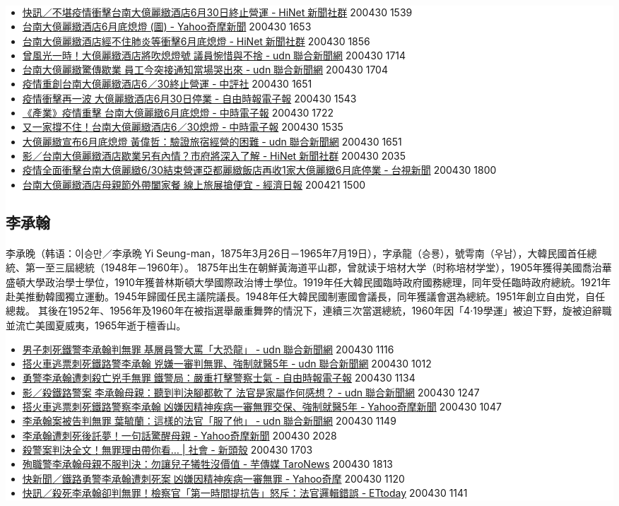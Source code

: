 - [快訊／不堪疫情衝擊台南大億麗緻酒店6月30日終止營運 - HiNet 新聞社群](http://times.hinet.net/news/22883214 "快訊／不堪疫情衝擊台南大億麗緻酒店6月30日終止營運 - HiNet 新聞社群") 200430 1539
- [台南大億麗緻酒店6月底熄燈 (圖) - Yahoo奇摩新聞](https://tw.news.yahoo.com/%E5%8F%B0%E5%8D%97%E5%A4%A7%E5%84%84%E9%BA%97%E7%B7%BB%E9%85%92%E5%BA%976%E6%9C%88%E5%BA%95%E7%86%84%E7%87%88-%E5%9C%96-085359713.html "台南大億麗緻酒店6月底熄燈 (圖) - Yahoo奇摩新聞") 200430 1653
- [台南大億麗緻酒店經不住肺炎等衝擊6月底熄燈 - HiNet 新聞社群](http://times.hinet.net/news/22883637 "台南大億麗緻酒店經不住肺炎等衝擊6月底熄燈 - HiNet 新聞社群") 200430 1856
- [曾風光一時！大億麗緻酒店將吹熄燈號 議員惋惜與不捨 - udn 聯合新聞網](https://udn.com/news/story/120974/4530816?from=udn-ch1_breaknews-1-cate6-news "曾風光一時！大億麗緻酒店將吹熄燈號 議員惋惜與不捨 - udn 聯合新聞網") 200430 1714
- [台南大億麗緻驚傳歇業 員工今突接通知當場哭出來 - udn 聯合新聞網](https://udn.com/news/story/120974/4530783?from=udn-ch1_breaknews-1-cate6-news "台南大億麗緻驚傳歇業 員工今突接通知當場哭出來 - udn 聯合新聞網") 200430 1704
- [疫情重創台南大億麗緻酒店6／30終止營運 - 中評社](http://hk.crntt.com/doc/7_0_105754471_1_0430165115.html "疫情重創台南大億麗緻酒店6／30終止營運 - 中評社") 200430 1651
- [疫情衝擊再一波 大億麗緻酒店6月30日停業 - 自由時報電子報](https://ent.ltn.com.tw/news/breakingnews/3150909 "疫情衝擊再一波 大億麗緻酒店6月30日停業 - 自由時報電子報") 200430 1543
- [《產業》疫情重擊 台南大億麗緻6月底熄燈 - 中時電子報](https://www.chinatimes.com/realtimenews/20200430004755-260410?ctrack=mo_main_rtime_p05 "《產業》疫情重擊 台南大億麗緻6月底熄燈 - 中時電子報") 200430 1722
- [又一家撐不住！台南大億麗緻酒店6／30熄燈 - 中時電子報](https://www.chinatimes.com/realtimenews/20200430003883-260410?ctrack=mo_main_rtime_p02 "又一家撐不住！台南大億麗緻酒店6／30熄燈 - 中時電子報") 200430 1535
- [大億麗緻宣布6月底熄燈 黃偉哲：驗證旅宿經營的困難 - udn 聯合新聞網](https://udn.com/news/story/7270/4530736?from=udn_ch2_menu_v2_main_cate "大億麗緻宣布6月底熄燈 黃偉哲：驗證旅宿經營的困難 - udn 聯合新聞網") 200430 1651
- [影／台南大億麗緻酒店歇業另有內情？市府將深入了解 - HiNet 新聞社群](http://times.hinet.net/news/22883757 "影／台南大億麗緻酒店歇業另有內情？市府將深入了解 - HiNet 新聞社群") 200430 2035
- [疫情全面衝擊台南大億麗緻6/30結束營運亞都麗緻飯店再收1家大億麗緻6月底停業 - 台視新聞](https://www.ttv.com.tw/news/view/10904300024400N/579 "疫情全面衝擊台南大億麗緻6/30結束營運亞都麗緻飯店再收1家大億麗緻6月底停業 - 台視新聞") 200430 1800
- [台南大億麗緻酒店母親節外帶闔家餐 線上旅展搶便宜 - 經濟日報](https://money.udn.com/money/story/7843/4508384 "台南大億麗緻酒店母親節外帶闔家餐 線上旅展搶便宜 - 經濟日報") 200421 1500

## 李承翰

李承晚（韩语：이승만／李承晩 Yi Seung-man，1875年3月26日－1965年7月19日），字承龍（승룡），號雩南（우남），大韓民國首任總統、第一至三屆總統（1948年－1960年）。
1875年出生在朝鮮黃海道平山郡，曾就读于培材大学（时称培材学堂），1905年獲得美國喬治華盛頓大學政治學士學位，1910年獲普林斯頓大學國際政治博士學位。1919年任大韓民國臨時政府國務總理，同年受任臨時政府總統。1921年赴美推動韓國獨立運動。1945年歸國任民主議院議長。1948年任大韓民國制憲國會議長，同年獲議會選為總統。1951年創立自由党，自任總裁。
其後在1952年、1956年及1960年在被指選舉嚴重舞弊的情況下，連續三次當選總統，1960年因「4·19學運」被迫下野，旋被迫辭職並流亡美國夏威夷，1965年逝于檀香山。
- [男子刺死鐵警李承翰判無罪 基層員警大罵「大恐龍」 - udn 聯合新聞網](https://udn.com/news/story/121086/4529674 "男子刺死鐵警李承翰判無罪 基層員警大罵「大恐龍」 - udn 聯合新聞網") 200430 1116
- [搭火車逃票刺死鐵路警李承翰 兇嫌一審判無罪、強制就醫5年 - udn 聯合新聞網](https://udn.com/news/story/121086/4529497 "搭火車逃票刺死鐵路警李承翰 兇嫌一審判無罪、強制就醫5年 - udn 聯合新聞網") 200430 1012
- [勇警李承翰遭刺殺亡兇手無罪 鐵警局：嚴重打擊警察士氣 - 自由時報電子報](https://news.ltn.com.tw/news/society/breakingnews/3150513 "勇警李承翰遭刺殺亡兇手無罪 鐵警局：嚴重打擊警察士氣 - 自由時報電子報") 200430 1134
- [影／殺鐵路警案 李承翰母親：聽到判決腳都軟了 法官是家屬作何感想？ - udn 聯合新聞網](https://udn.com/news/story/121086/4530011 "影／殺鐵路警案 李承翰母親：聽到判決腳都軟了 法官是家屬作何感想？ - udn 聯合新聞網") 200430 1247
- [搭火車逃票刺死鐵路警察李承翰 凶嫌因精神疾病一審無罪交保、強制就醫5年 - Yahoo奇摩新聞](https://tw.news.yahoo.com/%E6%90%AD%E7%81%AB%E8%BB%8A%E9%80%83%E7%A5%A8%E5%88%BA%E6%AD%BB%E9%90%B5%E8%B7%AF%E8%AD%A6%E5%AF%9F%E6%9D%8E%E6%89%BF%E7%BF%B0-%E5%87%B6%E5%AB%8C%E5%9B%A0%E7%B2%BE%E7%A5%9E%E7%96%BE%E7%97%85%E4%B8%80%E5%AF%A9%E7%84%A1%E7%BD%AA%E4%BA%A4%E4%BF%9D%E5%BC%B7%E5%88%B6%E5%B0%B1%E9%86%AB5%E5%B9%B4-024727515.html "搭火車逃票刺死鐵路警察李承翰 凶嫌因精神疾病一審無罪交保、強制就醫5年 - Yahoo奇摩新聞") 200430 1047
- [李承翰案被告判無罪 葉毓蘭：這樣的法官「服了他」 - udn 聯合新聞網](https://udn.com/news/story/121086/4529780 "李承翰案被告判無罪 葉毓蘭：這樣的法官「服了他」 - udn 聯合新聞網") 200430 1149
- [李承翰遭刺死後託夢！一句話驚醒母親 - Yahoo奇摩新聞](https://tw.news.yahoo.com/%E6%9D%8E%E6%89%BF%E7%BF%B0%E9%81%AD%E5%88%BA%E6%AD%BB%E5%BE%8C%E8%A8%97%E5%A4%A2-%E5%8F%A5%E8%A9%B1%E9%A9%9A%E9%86%92%E6%AF%8D%E8%A6%AA-122800408.html "李承翰遭刺死後託夢！一句話驚醒母親 - Yahoo奇摩新聞") 200430 2028
- [殺警案判決全文！無罪理由帶你看… | 社會 - 新頭殼](https://newtalk.tw/news/view/2020-04-30/399867 "殺警案判決全文！無罪理由帶你看… | 社會 - 新頭殼") 200430 1703
- [殉職警李承翰母親不服判決：勿讓兒子犧牲沒價值 - 芋傳媒 TaroNews](https://taronews.tw/2020/04/30/656399/ "殉職警李承翰母親不服判決：勿讓兒子犧牲沒價值 - 芋傳媒 TaroNews") 200430 1813
- [快新聞／鐵路勇警李承翰遭刺死案 凶嫌因精神疾病一審無罪 - Yahoo奇摩](https://tw.news.yahoo.com/%E5%BF%AB%E6%96%B0%E8%81%9E-%E9%90%B5%E8%B7%AF%E5%8B%87%E8%AD%A6%E6%9D%8E%E6%89%BF%E7%BF%B0%E9%81%AD%E5%88%BA%E6%AD%BB%E6%A1%88-%E5%87%B6%E5%AB%8C%E5%9B%A0%E7%B2%BE%E7%A5%9E%E7%96%BE%E7%97%85-%E5%AF%A9%E7%84%A1%E7%BD%AA-032056505.html "快新聞／鐵路勇警李承翰遭刺死案 凶嫌因精神疾病一審無罪 - Yahoo奇摩") 200430 1120
- [快訊／殺死李承翰卻判無罪！檢察官「第一時間提抗告」怒斥：法官邏輯錯誤 - ETtoday](https://www.ettoday.net/news/20200430/1703515.htm "快訊／殺死李承翰卻判無罪！檢察官「第一時間提抗告」怒斥：法官邏輯錯誤 - ETtoday") 200430 1141